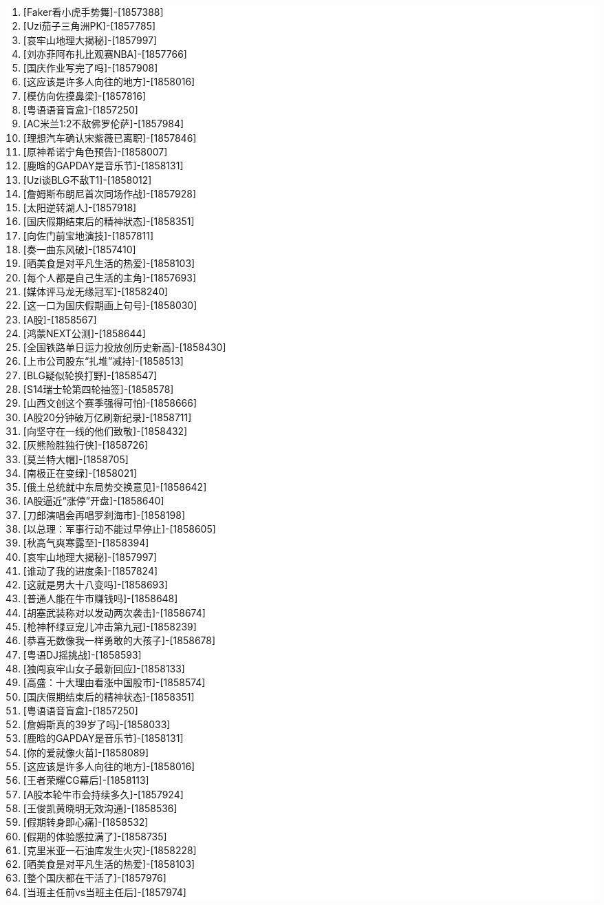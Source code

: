 1. [Faker看小虎手势舞]-[1857388]
1. [Uzi茄子三角洲PK]-[1857785]
1. [哀牢山地理大揭秘]-[1857997]
1. [刘亦菲阿布扎比观赛NBA]-[1857766]
1. [国庆作业写完了吗]-[1857908]
1. [这应该是许多人向往的地方]-[1858016]
1. [模仿向佐摸鼻梁]-[1857816]
1. [粤语语音盲盒]-[1857250]
1. [AC米兰1:2不敌佛罗伦萨]-[1857984]
1. [理想汽车确认宋紫薇已离职]-[1857846]
1. [原神希诺宁角色预告]-[1858007]
1. [鹿晗的GAPDAY是音乐节]-[1858131]
1. [Uzi谈BLG不敌T1]-[1858012]
1. [詹姆斯布朗尼首次同场作战]-[1857928]
1. [太阳逆转湖人]-[1857918]
1. [国庆假期结束后的精神狀态]-[1858351]
1. [向佐门前宝地演技]-[1857811]
1. [奏一曲东风破]-[1857410]
1. [晒美食是对平凡生活的热爱]-[1858103]
1. [每个人都是自己生活的主角]-[1857693]
1. [媒体评马龙无缘冠军]-[1858240]
1. [这一口为国庆假期画上句号]-[1858030]
1. [A股]-[1858567]
1. [鸿蒙NEXT公测]-[1858644]
1. [全国铁路单日运力投放创历史新高]-[1858430]
1. [上市公司股东“扎堆”减持]-[1858513]
1. [BLG疑似轮换打野]-[1858547]
1. [S14瑞士轮第四轮抽签]-[1858578]
1. [山西文创这个赛季强得可怕]-[1858666]
1. [A股20分钟破万亿刷新纪录]-[1858711]
1. [向坚守在一线的他们致敬]-[1858432]
1. [灰熊险胜独行侠]-[1858726]
1. [莫兰特大帽]-[1858705]
1. [南极正在变绿]-[1858021]
1. [俄土总统就中东局势交换意见]-[1858642]
1. [A股逼近“涨停”开盘]-[1858640]
1. [刀郎演唱会再唱罗刹海市]-[1858198]
1. [以总理：军事行动不能过早停止]-[1858605]
1. [秋高气爽寒露至]-[1858394]
1. [哀牢山地理大揭秘]-[1857997]
1. [谁动了我的进度条]-[1857824]
1. [这就是男大十八变吗]-[1858693]
1. [普通人能在牛市赚钱吗]-[1858648]
1. [胡塞武装称对以发动两次袭击]-[1858674]
1. [枪神杯绿豆宠儿冲击第九冠]-[1858239]
1. [恭喜无数像我一样勇敢的大孩子]-[1858678]
1. [粤语DJ摇挑战]-[1858593]
1. [独闯哀牢山女子最新回应]-[1858133]
1. [高盛：十大理由看涨中国股市]-[1858574]
1. [国庆假期结束后的精神状态]-[1858351]
1. [粤语语音盲盒]-[1857250]
1. [詹姆斯真的39岁了吗]-[1858033]
1. [鹿晗的GAPDAY是音乐节]-[1858131]
1. [你的爱就像火苗]-[1858089]
1. [这应该是许多人向往的地方]-[1858016]
1. [王者荣耀CG幕后]-[1858113]
1. [A股本轮牛市会持续多久]-[1857924]
1. [王俊凯黄晓明无效沟通]-[1858536]
1. [假期转身即心痛]-[1858532]
1. [假期的体验感拉满了]-[1858735]
1. [克里米亚一石油库发生火灾]-[1858228]
1. [晒美食是对平凡生活的热爱]-[1858103]
1. [整个国庆都在干活了]-[1857976]
1. [当班主任前vs当班主任后]-[1857974]